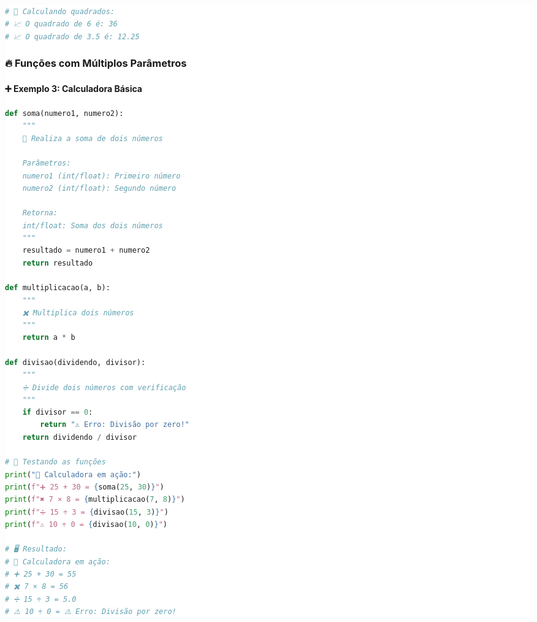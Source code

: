 ```python
# 🧮 Calculando quadrados:
# 📈 O quadrado de 6 é: 36
# 📈 O quadrado de 3.5 é: 12.25
```

### 🔥 Funções com Múltiplos Parâmetros

#### ➕ Exemplo 3: Calculadora Básica

```python
def soma(numero1, numero2):
    """
    🔢 Realiza a soma de dois números

    Parâmetros:
    numero1 (int/float): Primeiro número
    numero2 (int/float): Segundo número

    Retorna:
    int/float: Soma dos dois números
    """
    resultado = numero1 + numero2
    return resultado

def multiplicacao(a, b):
    """
    ✖️ Multiplica dois números
    """
    return a * b

def divisao(dividendo, divisor):
    """
    ➗ Divide dois números com verificação
    """
    if divisor == 0:
        return "⚠️ Erro: Divisão por zero!"
    return dividendo / divisor

# 🚀 Testando as funções
print("🧮 Calculadora em ação:")
print(f"➕ 25 + 30 = {soma(25, 30)}")
print(f"✖️ 7 × 8 = {multiplicacao(7, 8)}")
print(f"➗ 15 ÷ 3 = {divisao(15, 3)}")
print(f"⚠️ 10 ÷ 0 = {divisao(10, 0)}")

# 🖥️ Resultado:
# 🧮 Calculadora em ação:
# ➕ 25 + 30 = 55
# ✖️ 7 × 8 = 56
# ➗ 15 ÷ 3 = 5.0
# ⚠️ 10 ÷ 0 = ⚠️ Erro: Divisão por zero!
```
